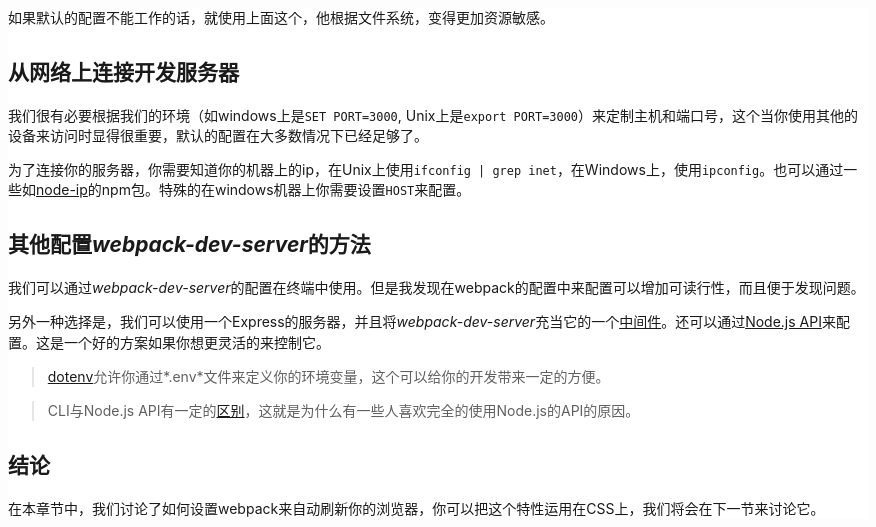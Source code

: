 如果默认的配置不能工作的话，就使用上面这个，他根据文件系统，变得更加资源敏感。

## 从网络上连接开发服务器

我们很有必要根据我们的环境（如windows上是`SET PORT=3000`, Unix上是`export PORT=3000`）来定制主机和端口号，这个当你使用其他的设备来访问时显得很重要，默认的配置在大多数情况下已经足够了。

为了连接你的服务器，你需要知道你的机器上的ip，在Unix上使用`ifconfig | grep inet`，在Windows上，使用`ipconfig`。也可以通过一些如[node-ip](https://www.npmjs.com/package/node-ip)的npm包。特殊的在windows机器上你需要设置`HOST`来配置。

## 其他配置*webpack-dev-server*的方法

我们可以通过*webpack-dev-server*的配置在终端中使用。但是我发现在webpack的配置中来配置可以增加可读行性，而且便于发现问题。

另外一种选择是，我们可以使用一个Express的服务器，并且将*webpack-dev-server*充当它的一个[中间件](https://webpack.github.io/docs/webpack-dev-middleware.html)。还可以通过[Node.js API](https://webpack.github.io/docs/webpack-dev-server.html#api)来配置。这是一个好的方案如果你想更灵活的来控制它。

> [dotenv](https://www.npmjs.com/package/dotenv)允许你通过*.env*文件来定义你的环境变量，这个可以给你的开发带来一定的方便。

> CLI与Node.js API有一定的[区别](https://github.com/webpack/webpack-dev-server/issues/106)，这就是为什么有一些人喜欢完全的使用Node.js的API的原因。

## 结论

在本章节中，我们讨论了如何设置webpack来自动刷新你的浏览器，你可以把这个特性运用在CSS上，我们将会在下一节来讨论它。
